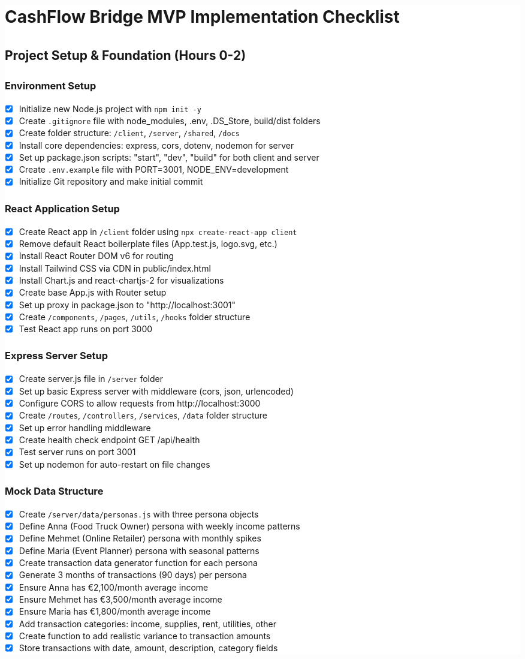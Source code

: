 # CashFlow Bridge MVP Implementation Checklist

## Project Setup & Foundation (Hours 0-2)

### Environment Setup
- [x] Initialize new Node.js project with `npm init -y`
- [x] Create `.gitignore` file with node_modules, .env, .DS_Store, build/dist folders
- [x] Create folder structure: `/client`, `/server`, `/shared`, `/docs`
- [x] Install core dependencies: express, cors, dotenv, nodemon for server
- [x] Set up package.json scripts: "start", "dev", "build" for both client and server
- [x] Create `.env.example` file with PORT=3001, NODE_ENV=development
- [x] Initialize Git repository and make initial commit

### React Application Setup
- [x] Create React app in `/client` folder using `npx create-react-app client`
- [x] Remove default React boilerplate files (App.test.js, logo.svg, etc.)
- [x] Install React Router DOM v6 for routing
- [x] Install Tailwind CSS via CDN in public/index.html
- [x] Install Chart.js and react-chartjs-2 for visualizations
- [x] Create base App.js with Router setup
- [x] Set up proxy in package.json to "http://localhost:3001"
- [x] Create `/components`, `/pages`, `/utils`, `/hooks` folder structure
- [x] Test React app runs on port 3000

### Express Server Setup
- [x] Create server.js file in `/server` folder
- [x] Set up basic Express server with middleware (cors, json, urlencoded)
- [x] Configure CORS to allow requests from http://localhost:3000
- [x] Create `/routes`, `/controllers`, `/services`, `/data` folder structure
- [x] Set up error handling middleware
- [x] Create health check endpoint GET /api/health
- [x] Test server runs on port 3001
- [x] Set up nodemon for auto-restart on file changes

### Mock Data Structure
- [x] Create `/server/data/personas.js` with three persona objects
- [x] Define Anna (Food Truck Owner) persona with weekly income patterns
- [x] Define Mehmet (Online Retailer) persona with monthly spikes
- [x] Define Maria (Event Planner) persona with seasonal patterns
- [x] Create transaction data generator function for each persona
- [x] Generate 3 months of transactions (90 days) per persona
- [x] Ensure Anna has €2,100/month average income
- [x] Ensure Mehmet has €3,500/month average income
- [x] Ensure Maria has €1,800/month average income
- [x] Add transaction categories: income, supplies, rent, utilities, other
- [x] Create function to add realistic variance to transaction amounts
- [x] Store transactions with date, amount, description, category fields

